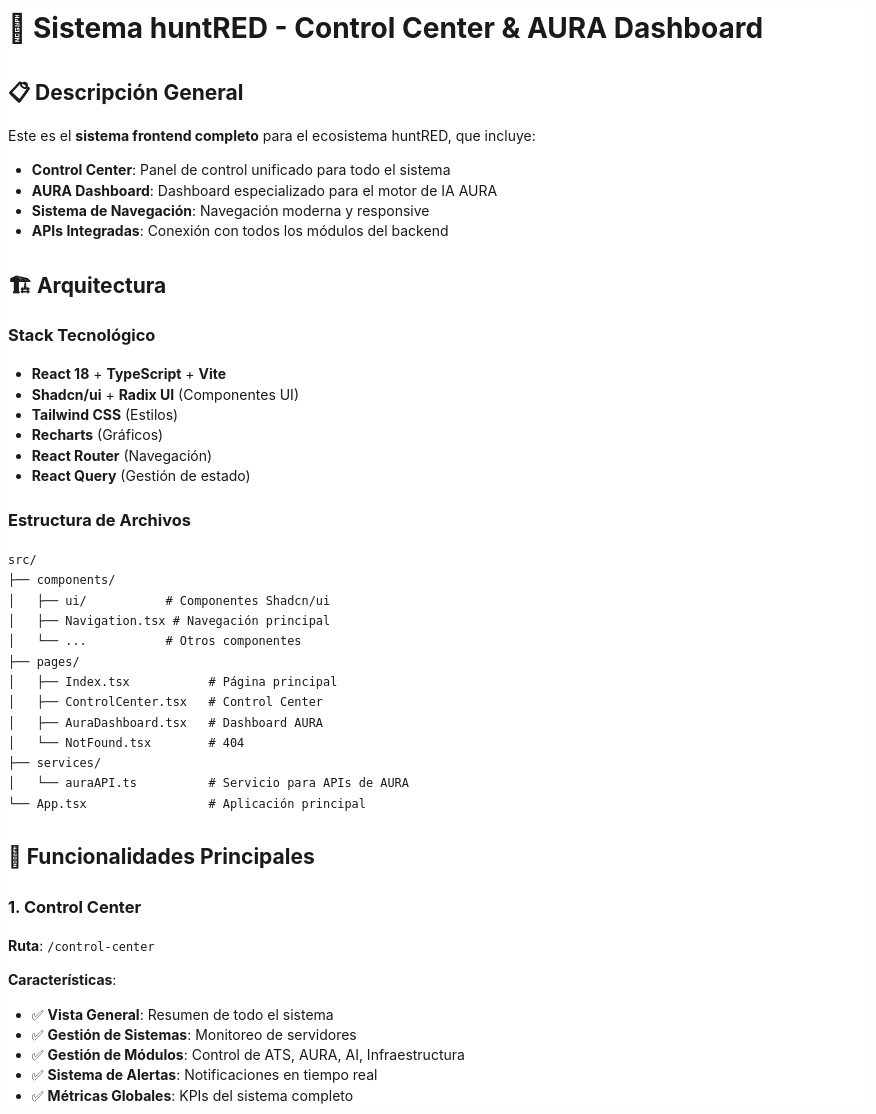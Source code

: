 # 🚀 Sistema huntRED - Control Center & AURA Dashboard

## 📋 Descripción General

Este es el **sistema frontend completo** para el ecosistema huntRED, que incluye:

- **Control Center**: Panel de control unificado para todo el sistema
- **AURA Dashboard**: Dashboard especializado para el motor de IA AURA
- **Sistema de Navegación**: Navegación moderna y responsive
- **APIs Integradas**: Conexión con todos los módulos del backend

## 🏗️ Arquitectura

### Stack Tecnológico
- **React 18** + **TypeScript** + **Vite**
- **Shadcn/ui** + **Radix UI** (Componentes UI)
- **Tailwind CSS** (Estilos)
- **Recharts** (Gráficos)
- **React Router** (Navegación)
- **React Query** (Gestión de estado)

### Estructura de Archivos
```
src/
├── components/
│   ├── ui/           # Componentes Shadcn/ui
│   ├── Navigation.tsx # Navegación principal
│   └── ...           # Otros componentes
├── pages/
│   ├── Index.tsx           # Página principal
│   ├── ControlCenter.tsx   # Control Center
│   ├── AuraDashboard.tsx   # Dashboard AURA
│   └── NotFound.tsx        # 404
├── services/
│   └── auraAPI.ts          # Servicio para APIs de AURA
└── App.tsx                 # Aplicación principal
```

## 🎯 Funcionalidades Principales

### 1. Control Center
**Ruta**: `/control-center`

**Características**:
- ✅ **Vista General**: Resumen de todo el sistema
- ✅ **Gestión de Sistemas**: Monitoreo de servidores
- ✅ **Gestión de Módulos**: Control de ATS, AURA, AI, Infraestructura
- ✅ **Sistema de Alertas**: Notificaciones en tiempo real
- ✅ **Métricas Globales**: KPIs del sistema completo
